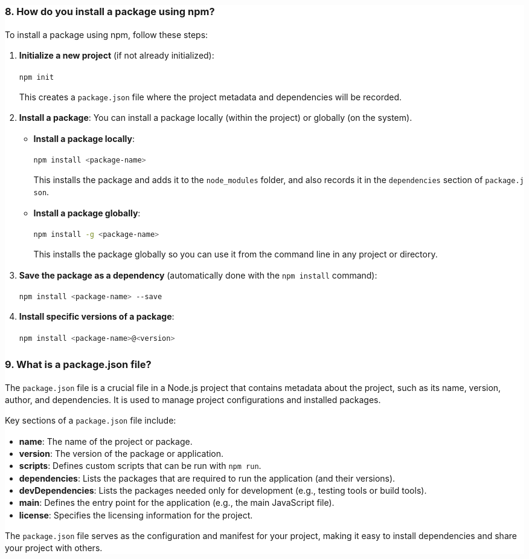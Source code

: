 ### 8. **How do you install a package using npm?**
To install a package using npm, follow these steps:

1. **Initialize a new project** (if not already initialized):
   ```bash
   npm init
   ```
   This creates a `package.json` file where the project metadata and dependencies will be recorded.

2. **Install a package**:
   You can install a package locally (within the project) or globally (on the system).

   - **Install a package locally**:
     ```bash
     npm install <package-name>
     ```
     This installs the package and adds it to the `node_modules` folder, and also records it in the `dependencies` section of `package.json`.

   - **Install a package globally**:
     ```bash
     npm install -g <package-name>
     ```
     This installs the package globally so you can use it from the command line in any project or directory.

3. **Save the package as a dependency** (automatically done with the `npm install` command):
   ```bash
   npm install <package-name> --save
   ```

4. **Install specific versions of a package**:
   ```bash
   npm install <package-name>@<version>
   ```

### 9. **What is a package.json file?**
The `package.json` file is a crucial file in a Node.js project that contains metadata about the project, such as its name, version, author, and dependencies. It is used to manage project configurations and installed packages.

Key sections of a `package.json` file include:
- **name**: The name of the project or package.
- **version**: The version of the package or application.
- **scripts**: Defines custom scripts that can be run with `npm run`.
- **dependencies**: Lists the packages that are required to run the application (and their versions).
- **devDependencies**: Lists the packages needed only for development (e.g., testing tools or build tools).
- **main**: Defines the entry point for the application (e.g., the main JavaScript file).
- **license**: Specifies the licensing information for the project.

The `package.json` file serves as the configuration and manifest for your project, making it easy to install dependencies and share your project with others.
